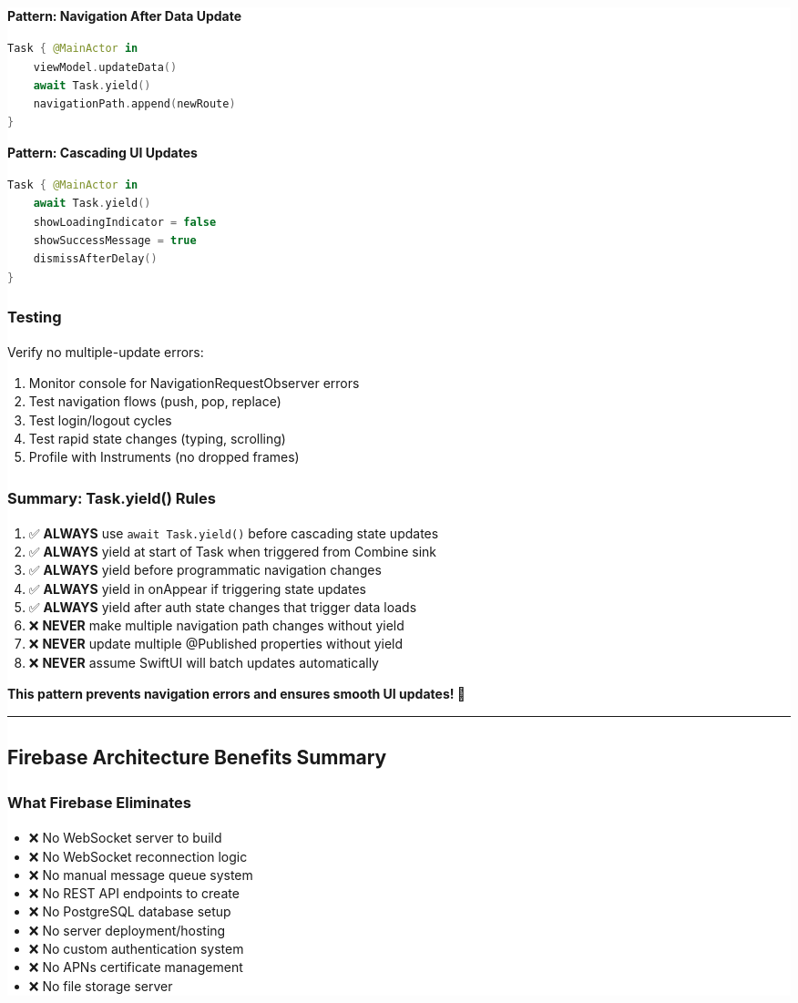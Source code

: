 **Pattern: Navigation After Data Update**
```swift
Task { @MainActor in
    viewModel.updateData()
    await Task.yield()
    navigationPath.append(newRoute)
}
```

**Pattern: Cascading UI Updates**
```swift
Task { @MainActor in
    await Task.yield()
    showLoadingIndicator = false
    showSuccessMessage = true
    dismissAfterDelay()
}
```

### Testing

Verify no multiple-update errors:
1. Monitor console for NavigationRequestObserver errors
2. Test navigation flows (push, pop, replace)
3. Test login/logout cycles
4. Test rapid state changes (typing, scrolling)
5. Profile with Instruments (no dropped frames)

### Summary: Task.yield() Rules

1. ✅ **ALWAYS** use `await Task.yield()` before cascading state updates
2. ✅ **ALWAYS** yield at start of Task when triggered from Combine sink
3. ✅ **ALWAYS** yield before programmatic navigation changes
4. ✅ **ALWAYS** yield in onAppear if triggering state updates
5. ✅ **ALWAYS** yield after auth state changes that trigger data loads
6. ❌ **NEVER** make multiple navigation path changes without yield
7. ❌ **NEVER** update multiple @Published properties without yield
8. ❌ **NEVER** assume SwiftUI will batch updates automatically

**This pattern prevents navigation errors and ensures smooth UI updates! 🎯**

---

## Firebase Architecture Benefits Summary

### What Firebase Eliminates

- ❌ No WebSocket server to build
- ❌ No WebSocket reconnection logic
- ❌ No manual message queue system
- ❌ No REST API endpoints to create
- ❌ No PostgreSQL database setup
- ❌ No server deployment/hosting
- ❌ No custom authentication system
- ❌ No APNs certificate management
- ❌ No file storage server
